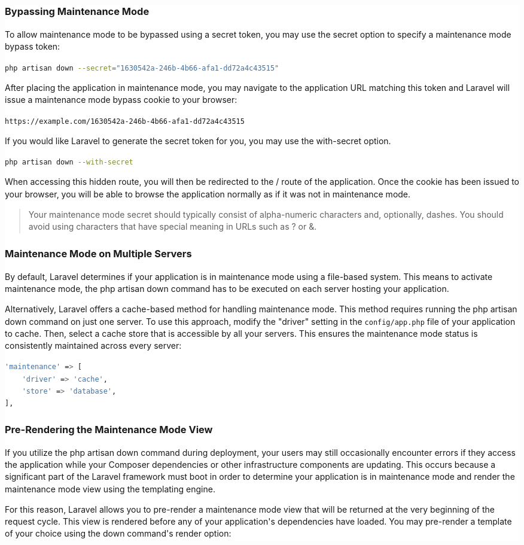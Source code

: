 ### Bypassing Maintenance Mode

To allow maintenance mode to be bypassed using a secret token, you may use the secret option to specify a maintenance mode bypass token:

```bash
php artisan down --secret="1630542a-246b-4b66-afa1-dd72a4c43515"
```

After placing the application in maintenance mode, you may navigate to the application URL matching this token and Laravel will issue a maintenance mode bypass cookie to your browser:

```
https://example.com/1630542a-246b-4b66-afa1-dd72a4c43515
```

If you would like Laravel to generate the secret token for you, you may use the with-secret option.

```bash
php artisan down --with-secret
```

When accessing this hidden route, you will then be redirected to the / route of the application. Once the cookie has been issued to your browser, you will be able to browse the application normally as if it was not in maintenance mode.

> Your maintenance mode secret should typically consist of alpha-numeric characters and, optionally, dashes. You should avoid using characters that have special meaning in URLs such as ? or &.

### Maintenance Mode on Multiple Servers


By default, Laravel determines if your application is in maintenance mode using a file-based system. This means to activate maintenance mode, the php artisan down command has to be executed on each server hosting your application.

Alternatively, Laravel offers a cache-based method for handling maintenance mode. This method requires running the php artisan down command on just one server. To use this approach, modify the "driver" setting in the `config/app.php` file of your application to cache. Then, select a cache store that is accessible by all your servers. This ensures the maintenance mode status is consistently maintained across every server:

```bash
'maintenance' => [
    'driver' => 'cache',
    'store' => 'database',
],
```

### Pre-Rendering the Maintenance Mode View

If you utilize the php artisan down command during deployment, your users may still occasionally encounter errors if they access the application while your Composer dependencies or other infrastructure components are updating. This occurs because a significant part of the Laravel framework must boot in order to determine your application is in maintenance mode and render the maintenance mode view using the templating engine.

For this reason, Laravel allows you to pre-render a maintenance mode view that will be returned at the very beginning of the request cycle. This view is rendered before any of your application's dependencies have loaded. You may pre-render a template of your choice using the down command's render option:
